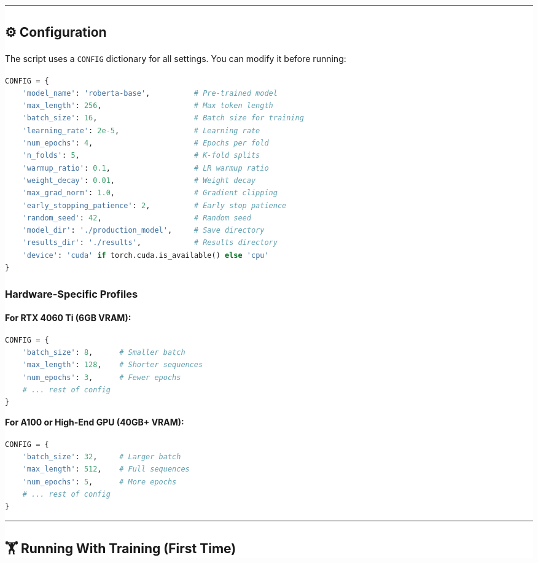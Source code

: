 ```bash
```

---

## ⚙️ Configuration

The script uses a `CONFIG` dictionary for all settings. You can modify it before running:

```python
CONFIG = {
    'model_name': 'roberta-base',          # Pre-trained model
    'max_length': 256,                     # Max token length
    'batch_size': 16,                      # Batch size for training
    'learning_rate': 2e-5,                 # Learning rate
    'num_epochs': 4,                       # Epochs per fold
    'n_folds': 5,                          # K-fold splits
    'warmup_ratio': 0.1,                   # LR warmup ratio
    'weight_decay': 0.01,                  # Weight decay
    'max_grad_norm': 1.0,                  # Gradient clipping
    'early_stopping_patience': 2,          # Early stop patience
    'random_seed': 42,                     # Random seed
    'model_dir': './production_model',     # Save directory
    'results_dir': './results',            # Results directory
    'device': 'cuda' if torch.cuda.is_available() else 'cpu'
}
```

### Hardware-Specific Profiles

**For RTX 4060 Ti (6GB VRAM):**
```python
CONFIG = {
    'batch_size': 8,      # Smaller batch
    'max_length': 128,    # Shorter sequences
    'num_epochs': 3,      # Fewer epochs
    # ... rest of config
}
```

**For A100 or High-End GPU (40GB+ VRAM):**
```python
CONFIG = {
    'batch_size': 32,     # Larger batch
    'max_length': 512,    # Full sequences
    'num_epochs': 5,      # More epochs
    # ... rest of config
}
```

---

## 🏋️ Running With Training (First Time)
